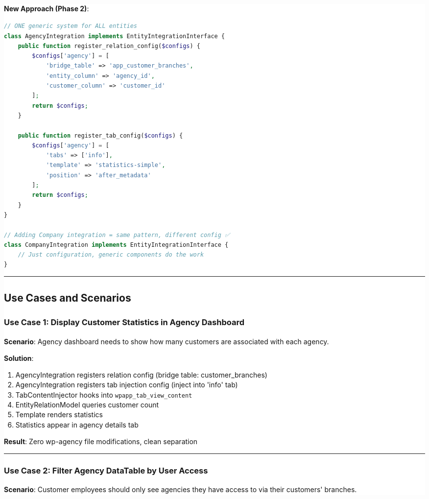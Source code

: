 **New Approach (Phase 2)**:
```php
// ONE generic system for ALL entities
class AgencyIntegration implements EntityIntegrationInterface {
    public function register_relation_config($configs) {
        $configs['agency'] = [
            'bridge_table' => 'app_customer_branches',
            'entity_column' => 'agency_id',
            'customer_column' => 'customer_id'
        ];
        return $configs;
    }

    public function register_tab_config($configs) {
        $configs['agency'] = [
            'tabs' => ['info'],
            'template' => 'statistics-simple',
            'position' => 'after_metadata'
        ];
        return $configs;
    }
}

// Adding Company integration = same pattern, different config ✅
class CompanyIntegration implements EntityIntegrationInterface {
    // Just configuration, generic components do the work
}
```

---

## Use Cases and Scenarios

### Use Case 1: Display Customer Statistics in Agency Dashboard

**Scenario**: Agency dashboard needs to show how many customers are associated with each agency.

**Solution**:
1. AgencyIntegration registers relation config (bridge table: customer_branches)
2. AgencyIntegration registers tab injection config (inject into 'info' tab)
3. TabContentInjector hooks into `wpapp_tab_view_content`
4. EntityRelationModel queries customer count
5. Template renders statistics
6. Statistics appear in agency details tab

**Result**: Zero wp-agency file modifications, clean separation

---

### Use Case 2: Filter Agency DataTable by User Access

**Scenario**: Customer employees should only see agencies they have access to via their customers' branches.
